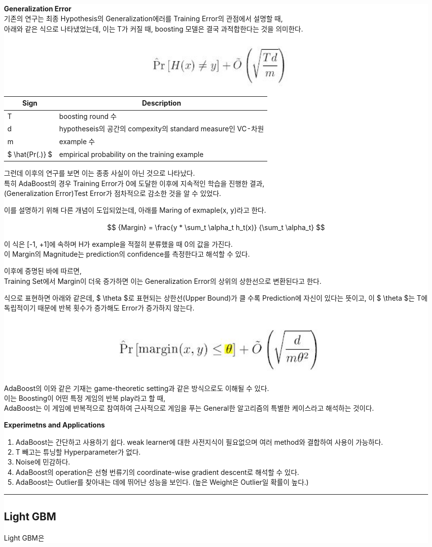 
**Generalization Error**  
기존의 연구는 최종 Hypothesis의 Generalization에러를 Training Error의 관점에서 설명할 때,  
아래와 같은 식으로 나타냈었는데, 이는 T가 커질 때, boosting 모델은 결국 과적합한다는 것을 의미한다.  

<center><img src="/public/img/Machine_Learning/2018-11-06-TripleB/09.jpg" width="35%"></center>
  
Sign            | Description
---------       | ---------
T               | boosting round 수
d               | hypotheseis의 공간의 compexity의 standard measure인 VC-차원
m               | example 수
$ \hat{Pr(.)} $ | empirical probability on the training example

그런데 이후의 연구를 보면 이는 종종 사실이 아닌 것으로 나타났다.  
특히 AdaBoost의 경우 Training Error가 0에 도달한 이후에 지속적인 학습을 진행한 결과,  
(Generalization Error)Test Error가 점차적으로 감소한 것을 알 수 있었다.  
  
이를 설명하기 위해 다른 개념이 도입되었는데, 아래를 Maring of exmaple(x, y)라고 한다.  

$$ {Margin} = \frac{y * \sum_t \alpha_t h_t(x)} {\sum_t \alpha_t} $$
  
이 식은 [-1, +1]에 속하며 H가 example을 적절히 분류했을 때 0의 값을 가진다.  
이 Margin의 Magnitude는 prediction의 confidence를 측정한다고 해석할 수 있다.  
  
이후에 증명된 바에 따르면,  
Training Set에서 Margin이 더욱 증가하면 이는 Generalization Error의 상위의 상한선으로 변환된다고 한다.  
  
식으로 표현하면 아래와 같은데, $ \theta $로 표현되는 상한선(Upper Bound)가 클 수록 Prediction에 자신이 있다는 뜻이고, 이 $ \theta $는 T에 독립적이기 때문에 반복 횟수가 증가해도 Error가 증가하지 않는다.  
  

<center><img src="/public/img/Machine_Learning/2018-11-06-TripleB/10.jpg" width="50%"></center>
  
AdaBoost의 이와 같은 기재는 game-theoretic setting과 같은 방식으로도 이해될 수 있다.  
이는 Boosting이 어떤 특정 게임의 반복 play라고 할 때,  
AdaBoost는 이 게임에 반복적으로 참여하여 근사적으로 게임을 푸는 General한 알고리즘의 특별한 케이스라고 해석하는 것이다.  
  
**Experimetns and Applications**  
1. AdaBoost는 간단하고 사용하기 쉽다. weak learner에 대한 사전지식이 필요없으며 여러 method와 결합하여 사용이 가능하다.  
2. T 빼고는 튜닝할 Hyperparameter가 없다.  
3. Noise에 민감하다.  
4. AdaBoost의 operation은 선형 번류기의 coordinate-wise gradient descent로 해석할 수 있다.  
5. AdaBoost는 Outlier를 찾아내는 데에 뛰어난 성능을 보인다. (높은 Weight은 Outlier일 확률이 높다.)  
  
---

## Light GBM  
Light GBM은
